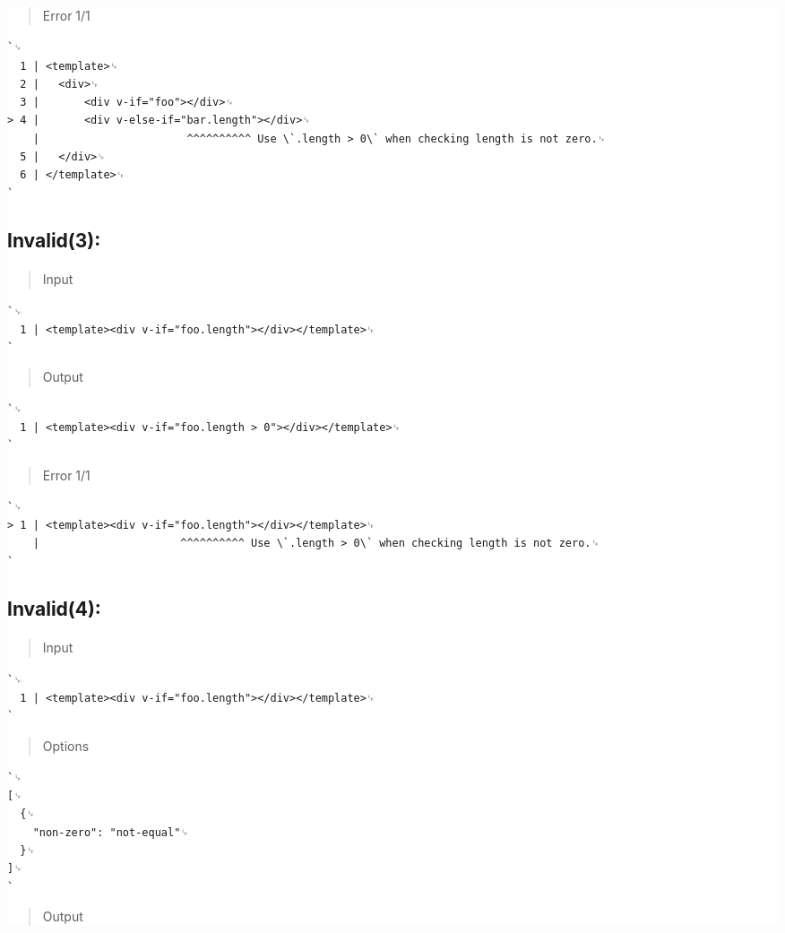 > Error 1/1

    `␊
      1 | <template>␊
      2 | 	<div>␊
      3 | 		<div v-if="foo"></div>␊
    > 4 | 		<div v-else-if="bar.length"></div>␊
        | 		                ^^^^^^^^^^ Use \`.length > 0\` when checking length is not zero.␊
      5 | 	</div>␊
      6 | </template>␊
    `

## Invalid(3): <template><div v-if="foo.length"></div></template>

> Input

    `␊
      1 | <template><div v-if="foo.length"></div></template>␊
    `

> Output

    `␊
      1 | <template><div v-if="foo.length > 0"></div></template>␊
    `

> Error 1/1

    `␊
    > 1 | <template><div v-if="foo.length"></div></template>␊
        |                      ^^^^^^^^^^ Use \`.length > 0\` when checking length is not zero.␊
    `

## Invalid(4): <template><div v-if="foo.length"></div></template>

> Input

    `␊
      1 | <template><div v-if="foo.length"></div></template>␊
    `

> Options

    `␊
    [␊
      {␊
        "non-zero": "not-equal"␊
      }␊
    ]␊
    `

> Output

